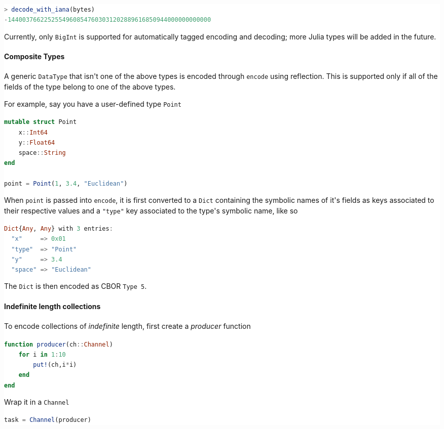 ```julia
> decode_with_iana(bytes)
-14400376622525549608547603031202889616850944000000000000
```

Currently, only `BigInt` is supported for automatically tagged encoding and
decoding; more Julia types will be added in the future.

#### Composite Types

A generic `DataType` that isn't one of the above types is encoded through
`encode` using reflection. This is supported only if all of the fields of the
type belong to one of the above types.

For example, say you have a user-defined type `Point`

```julia
mutable struct Point
    x::Int64
    y::Float64
    space::String
end

point = Point(1, 3.4, "Euclidean")
```

When `point` is passed into `encode`, it is first converted to a `Dict`
containing the symbolic names of it's fields as keys associated to their
respective values and a `"type"` key associated to the type's
symbolic name, like so

```julia
Dict{Any, Any} with 3 entries:
  "x"     => 0x01
  "type"  => "Point"
  "y"     => 3.4
  "space" => "Euclidean"
```

The `Dict` is then encoded as CBOR `Type 5`.

#### Indefinite length collections

To encode collections of *indefinite* length, first create a *producer*
function

```julia
function producer(ch::Channel)
    for i in 1:10
        put!(ch,i*i)
    end
end
```

Wrap it in a `Channel`

```julia
task = Channel(producer)
```
